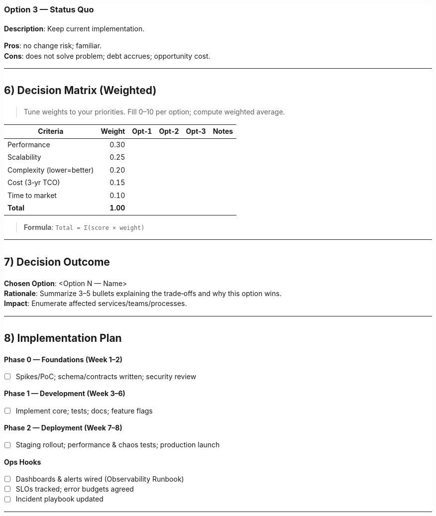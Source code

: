 
### Option 3 — Status Quo
**Description**: Keep current implementation.

**Pros**: no change risk; familiar.  
**Cons**: does not solve problem; debt accrues; opportunity cost.

---

## 6) Decision Matrix (Weighted)

> Tune weights to your priorities. Fill 0–10 per option; compute weighted average.

| Criteria | Weight | Opt‑1 | Opt‑2 | Opt‑3 | Notes |
|---|---:|---:|---:|---:|---|
| Performance | 0.30 |  |  |  |  |
| Scalability | 0.25 |  |  |  |  |
| Complexity (lower=better) | 0.20 |  |  |  |  |
| Cost (3‑yr TCO) | 0.15 |  |  |  |  |
| Time to market | 0.10 |  |  |  |  |
| **Total** | **1.00** |  |  |  |  |

> **Formula**: `Total = Σ(score × weight)`

---

## 7) Decision Outcome

**Chosen Option**: <Option N — Name>  
**Rationale**: Summarize 3–5 bullets explaining the trade‑offs and why this option wins.  
**Impact**: Enumerate affected services/teams/processes.

---

## 8) Implementation Plan

**Phase 0 — Foundations (Week 1–2)**  
- [ ] Spikes/PoC; schema/contracts written; security review

**Phase 1 — Development (Week 3–6)**  
- [ ] Implement core; tests; docs; feature flags

**Phase 2 — Deployment (Week 7–8)**  
- [ ] Staging rollout; performance & chaos tests; production launch

**Ops Hooks**  
- [ ] Dashboards & alerts wired (Observability Runbook)  
- [ ] SLOs tracked; error budgets agreed  
- [ ] Incident playbook updated

---